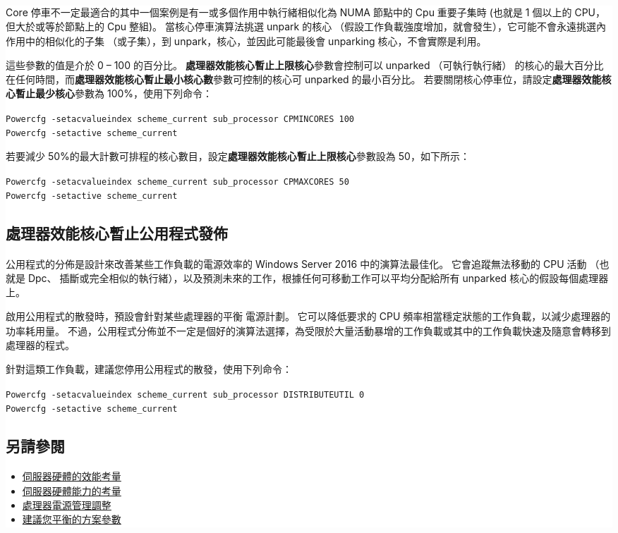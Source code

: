 Core 停車不一定最適合的其中一個案例是有一或多個作用中執行緒相似化為 NUMA 節點中的 Cpu 重要子集時 (也就是 1 個以上的 CPU，但大於或等於節點上的 Cpu 整組)。 當核心停車演算法挑選 unpark 的核心 （假設工作負載強度增加，就會發生），它可能不會永遠挑選內作用中的相似化的子集 （或子集），到 unpark，核心，並因此可能最後會 unparking 核心，不會實際是利用。

這些參數的值是介於 0 – 100 的百分比。 **處理器效能核心暫止上限核心**參數會控制可以 unparked （可執行執行緒） 的核心的最大百分比在任何時間，而**處理器效能核心暫止最小核心數**參數可控制的核心可 unparked 的最小百分比。 若要關閉核心停車位，請設定**處理器效能核心暫止最少核心**參數為 100%，使用下列命令：

``` syntax
Powercfg -setacvalueindex scheme_current sub_processor CPMINCORES 100
Powercfg -setactive scheme_current
```

若要減少 50%的最大計數可排程的核心數目，設定**處理器效能核心暫止上限核心**參數設為 50，如下所示：

``` syntax
Powercfg -setacvalueindex scheme_current sub_processor CPMAXCORES 50
Powercfg -setactive scheme_current
```

## <a name="processor-performance-core-parking-utility-distribution"></a>處理器效能核心暫止公用程式發佈

公用程式的分佈是設計來改善某些工作負載的電源效率的 Windows Server 2016 中的演算法最佳化。 它會追蹤無法移動的 CPU 活動 （也就是 Dpc、 插斷或完全相似的執行緒），以及預測未來的工作，根據任何可移動工作可以平均分配給所有 unparked 核心的假設每個處理器上。

啟用公用程式的散發時，預設會針對某些處理器的平衡 電源計劃。 它可以降低要求的 CPU 頻率相當穩定狀態的工作負載，以減少處理器的功率耗用量。 不過，公用程式分佈並不一定是個好的演算法選擇，為受限於大量活動暴增的工作負載或其中的工作負載快速及隨意會轉移到處理器的程式。

針對這類工作負載，建議您停用公用程式的散發，使用下列命令：

``` syntax
Powercfg -setacvalueindex scheme_current sub_processor DISTRIBUTEUTIL 0
Powercfg -setactive scheme_current
```

## <a name="see-also"></a>另請參閱
- [伺服器硬體的效能考量](../index.md)
- [伺服器硬體能力的考量](../power.md)
- [處理器電源管理調整](processor-power-management-tuning.md)
- [建議您平衡的方案參數](recommended-balanced-plan-parameters.md)
